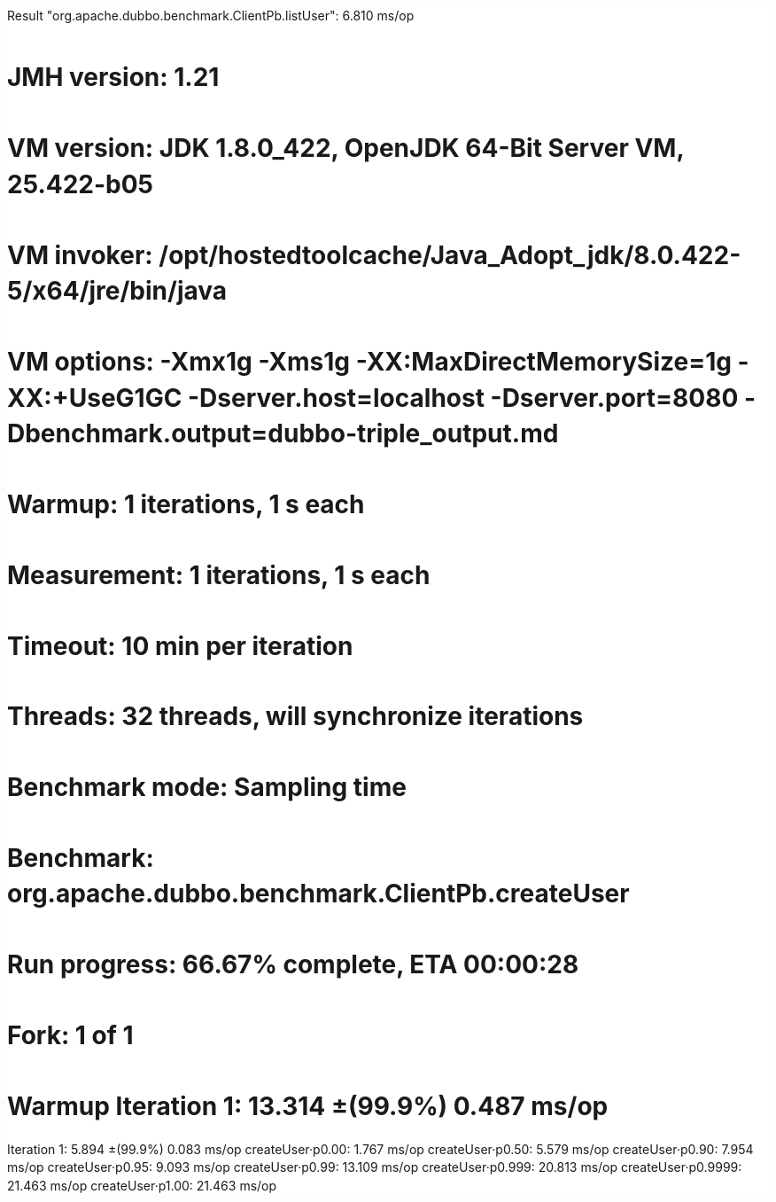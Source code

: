 
Result "org.apache.dubbo.benchmark.ClientPb.listUser":
  6.810 ms/op


# JMH version: 1.21
# VM version: JDK 1.8.0_422, OpenJDK 64-Bit Server VM, 25.422-b05
# VM invoker: /opt/hostedtoolcache/Java_Adopt_jdk/8.0.422-5/x64/jre/bin/java
# VM options: -Xmx1g -Xms1g -XX:MaxDirectMemorySize=1g -XX:+UseG1GC -Dserver.host=localhost -Dserver.port=8080 -Dbenchmark.output=dubbo-triple_output.md
# Warmup: 1 iterations, 1 s each
# Measurement: 1 iterations, 1 s each
# Timeout: 10 min per iteration
# Threads: 32 threads, will synchronize iterations
# Benchmark mode: Sampling time
# Benchmark: org.apache.dubbo.benchmark.ClientPb.createUser

# Run progress: 66.67% complete, ETA 00:00:28
# Fork: 1 of 1
# Warmup Iteration   1: 13.314 ±(99.9%) 0.487 ms/op
Iteration   1: 5.894 ±(99.9%) 0.083 ms/op
                 createUser·p0.00:   1.767 ms/op
                 createUser·p0.50:   5.579 ms/op
                 createUser·p0.90:   7.954 ms/op
                 createUser·p0.95:   9.093 ms/op
                 createUser·p0.99:   13.109 ms/op
                 createUser·p0.999:  20.813 ms/op
                 createUser·p0.9999: 21.463 ms/op
                 createUser·p1.00:   21.463 ms/op
